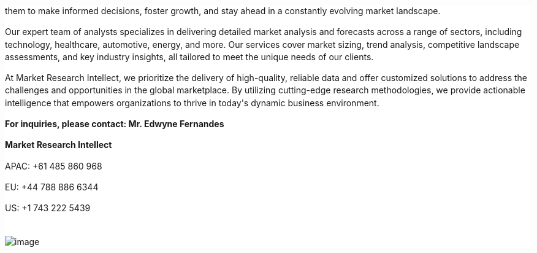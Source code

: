 them to make informed decisions, foster growth, and stay ahead in a constantly evolving market landscape.</p><p>Our expert team of analysts specializes in delivering detailed market analysis and forecasts across a range of sectors, including technology, healthcare, automotive, energy, and more. Our services cover market sizing, trend analysis, competitive landscape assessments, and key industry insights, all tailored to meet the unique needs of our clients.</p><p>At Market Research Intellect, we prioritize the delivery of high-quality, reliable data and offer customized solutions to address the challenges and opportunities in the global marketplace. By utilizing cutting-edge research methodologies, we provide actionable intelligence that empowers organizations to thrive in today's dynamic business environment.</p><p><strong>For inquiries, please contact: Mr. Edwyne Fernandes</strong></p><p><strong>Market Research Intellect</strong></p><p>APAC: +61 485 860 968</p><p>EU: +44 788 886 6344</p><p>US: +1 743 222 5439</p></div><div class="article-main__content" data-test-id="publishing-text-block">&nbsp;</div>
![image](https://github.com/user-attachments/assets/8062d36a-e5d6-411c-955a-e2724c8be7c3)
